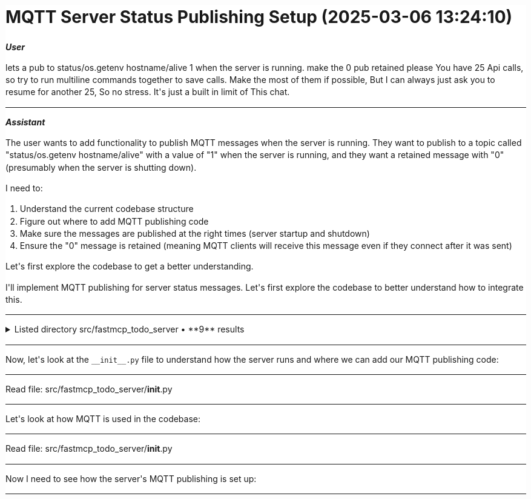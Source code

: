 

# MQTT Server Status Publishing Setup (2025-03-06 13:24:10)

_**User**_

lets a pub to status/os.getenv hostname/alive 1 when the server is running. make the 0 pub retained please 
You have 25 Api calls, so try to run multiline commands together to save calls. Make the most of them if possible, But I can always just ask you to resume for another 25, So no stress. It's just a built in limit of This chat.  

---

_**Assistant**_

<think>
The user wants to add functionality to publish MQTT messages when the server is running. They want to publish to a topic called "status/os.getenv hostname/alive" with a value of "1" when the server is running, and they want a retained message with "0" (presumably when the server is shutting down).

I need to:
1. Understand the current codebase structure
2. Figure out where to add MQTT publishing code
3. Make sure the messages are published at the right times (server startup and shutdown)
4. Ensure the "0" message is retained (meaning MQTT clients will receive this message even if they connect after it was sent)

Let's first explore the codebase to get a better understanding.
</think>

I'll implement MQTT publishing for server status messages. Let's first explore the codebase to better understand how to integrate this.

---

<details><summary>Listed directory src/fastmcp_todo_server • **9** results</summary></details>

---

Now, let's look at the `__init__.py` file to understand how the server runs and where we can add our MQTT publishing code:

---

Read file: src/fastmcp_todo_server/__init__.py

---

Let's look at how MQTT is used in the codebase:

---

Read file: src/fastmcp_todo_server/__init__.py

---

Now I need to see how the server's MQTT publishing is set up:

---